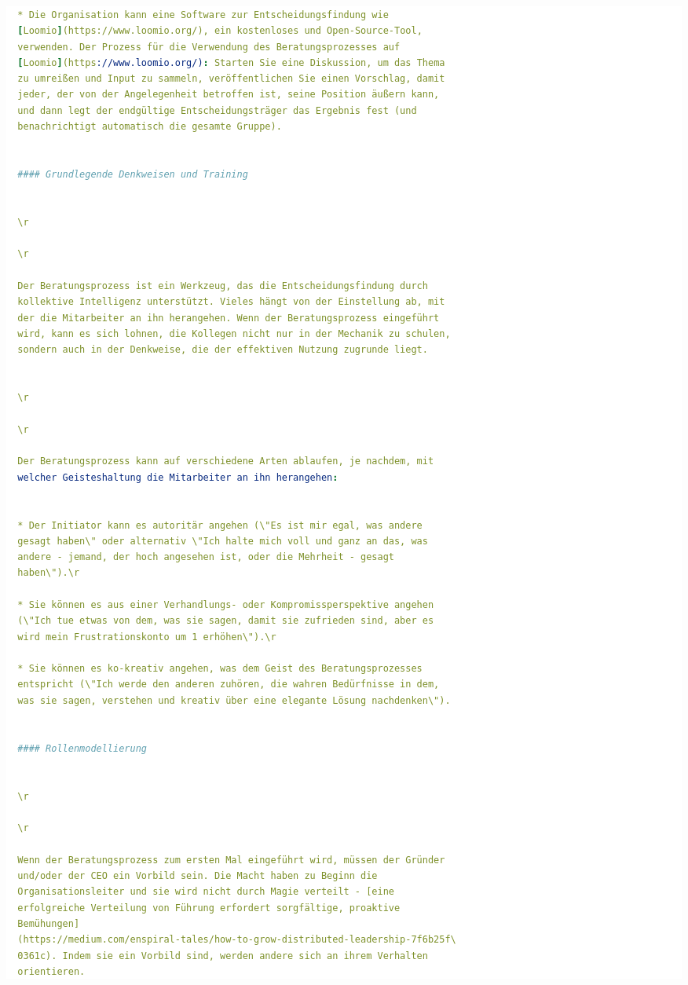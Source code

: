```yaml
  * Die Organisation kann eine Software zur Entscheidungsfindung wie
  [Loomio](https://www.loomio.org/), ein kostenloses und Open-Source-Tool,
  verwenden. Der Prozess für die Verwendung des Beratungsprozesses auf
  [Loomio](https://www.loomio.org/): Starten Sie eine Diskussion, um das Thema
  zu umreißen und Input zu sammeln, veröffentlichen Sie einen Vorschlag, damit
  jeder, der von der Angelegenheit betroffen ist, seine Position äußern kann,
  und dann legt der endgültige Entscheidungsträger das Ergebnis fest (und
  benachrichtigt automatisch die gesamte Gruppe).


  #### Grundlegende Denkweisen und Training


  \r

  \r

  Der Beratungsprozess ist ein Werkzeug, das die Entscheidungsfindung durch
  kollektive Intelligenz unterstützt. Vieles hängt von der Einstellung ab, mit
  der die Mitarbeiter an ihn herangehen. Wenn der Beratungsprozess eingeführt
  wird, kann es sich lohnen, die Kollegen nicht nur in der Mechanik zu schulen,
  sondern auch in der Denkweise, die der effektiven Nutzung zugrunde liegt.


  \r

  \r

  Der Beratungsprozess kann auf verschiedene Arten ablaufen, je nachdem, mit
  welcher Geisteshaltung die Mitarbeiter an ihn herangehen:


  * Der Initiator kann es autoritär angehen (\"Es ist mir egal, was andere
  gesagt haben\" oder alternativ \"Ich halte mich voll und ganz an das, was
  andere - jemand, der hoch angesehen ist, oder die Mehrheit - gesagt
  haben\").\r

  * Sie können es aus einer Verhandlungs- oder Kompromissperspektive angehen
  (\"Ich tue etwas von dem, was sie sagen, damit sie zufrieden sind, aber es
  wird mein Frustrationskonto um 1 erhöhen\").\r

  * Sie können es ko-kreativ angehen, was dem Geist des Beratungsprozesses
  entspricht (\"Ich werde den anderen zuhören, die wahren Bedürfnisse in dem,
  was sie sagen, verstehen und kreativ über eine elegante Lösung nachdenken\").


  #### Rollenmodellierung


  \r

  \r

  Wenn der Beratungsprozess zum ersten Mal eingeführt wird, müssen der Gründer
  und/oder der CEO ein Vorbild sein. Die Macht haben zu Beginn die
  Organisationsleiter und sie wird nicht durch Magie verteilt - [eine
  erfolgreiche Verteilung von Führung erfordert sorgfältige, proaktive
  Bemühungen]
  (https://medium.com/enspiral-tales/how-to-grow-distributed-leadership-7f6b25f\
  0361c). Indem sie ein Vorbild sind, werden andere sich an ihrem Verhalten
  orientieren.


```